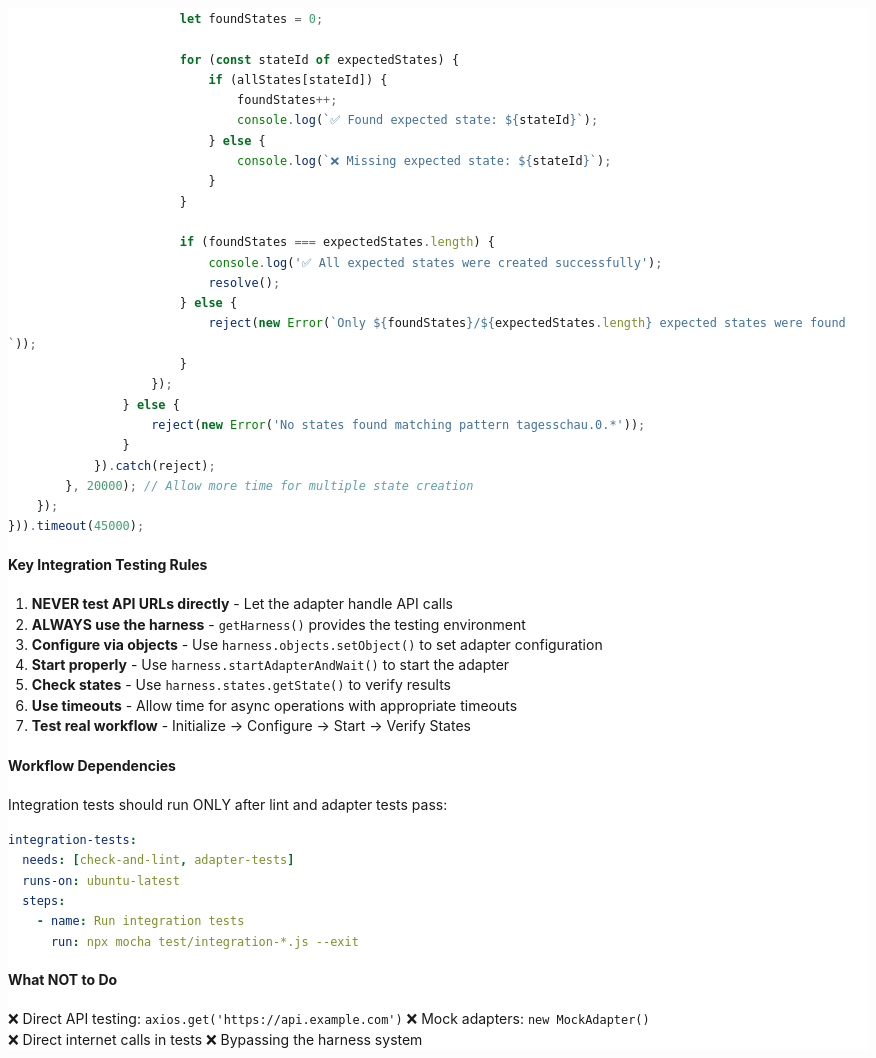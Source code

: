 ```javascript
                        let foundStates = 0;
                        
                        for (const stateId of expectedStates) {
                            if (allStates[stateId]) {
                                foundStates++;
                                console.log(`✅ Found expected state: ${stateId}`);
                            } else {
                                console.log(`❌ Missing expected state: ${stateId}`);
                            }
                        }

                        if (foundStates === expectedStates.length) {
                            console.log('✅ All expected states were created successfully');
                            resolve();
                        } else {
                            reject(new Error(`Only ${foundStates}/${expectedStates.length} expected states were found`));
                        }
                    });
                } else {
                    reject(new Error('No states found matching pattern tagesschau.0.*'));
                }
            }).catch(reject);
        }, 20000); // Allow more time for multiple state creation
    });
})).timeout(45000);
```

#### Key Integration Testing Rules

1. **NEVER test API URLs directly** - Let the adapter handle API calls
2. **ALWAYS use the harness** - `getHarness()` provides the testing environment  
3. **Configure via objects** - Use `harness.objects.setObject()` to set adapter configuration
4. **Start properly** - Use `harness.startAdapterAndWait()` to start the adapter
5. **Check states** - Use `harness.states.getState()` to verify results
6. **Use timeouts** - Allow time for async operations with appropriate timeouts
7. **Test real workflow** - Initialize → Configure → Start → Verify States

#### Workflow Dependencies
Integration tests should run ONLY after lint and adapter tests pass:

```yaml
integration-tests:
  needs: [check-and-lint, adapter-tests]
  runs-on: ubuntu-latest
  steps:
    - name: Run integration tests
      run: npx mocha test/integration-*.js --exit
```

#### What NOT to Do
❌ Direct API testing: `axios.get('https://api.example.com')`
❌ Mock adapters: `new MockAdapter()`  
❌ Direct internet calls in tests
❌ Bypassing the harness system
